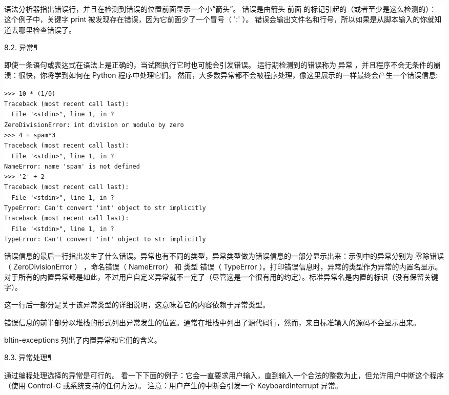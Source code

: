 




语法分析器指出错误行，并且在检测到错误的位置前面显示一个小“箭头”。 错误是由箭头 前面 的标记引起的（或者至少是这么检测的）： 这个例子中，关键字 print 被发现存在错误，因为它前面少了一个冒号（ ':' ）。 错误会输出文件名和行号，所以如果是从脚本输入的你就知道去哪里检查错误了。





<span id="tut-exceptions" ></span>
8.2. 异常[¶](#tut-exceptions)

即使一条语句或表达式在语法上是正确的，当试图执行它时也可能会引发错误。 运行期检测到的错误称为 异常 ，并且程序不会无条件的崩溃：很快，你将学到如何在 Python 程序中处理它们。 然而，大多数异常都不会被程序处理，像这里展示的一样最终会产生一个错误信息:




```
>>> 10 * (1/0)
Traceback (most recent call last):
  File "<stdin>", line 1, in ?
ZeroDivisionError: int division or modulo by zero
>>> 4 + spam*3
Traceback (most recent call last):
  File "<stdin>", line 1, in ?
NameError: name 'spam' is not defined
>>> '2' + 2
Traceback (most recent call last):
  File "<stdin>", line 1, in ?
TypeError: Can't convert 'int' object to str implicitly
Traceback (most recent call last):
  File "<stdin>", line 1, in ?
TypeError: Can't convert 'int' object to str implicitly

```






错误信息的最后一行指出发生了什么错误。异常也有不同的类型，异常类型做为错误信息的一部分显示出来：示例中的异常分别为 零除错误（ ZeroDivisionError ） ，命名错误（ NameError） 和 类型 错误（ TypeError ）。打印错误信息时，异常的类型作为异常的内置名显示。对于所有的内置异常都是如此，不过用户自定义异常就不一定了（尽管这是一个很有用的约定）。标准异常名是内置的标识（没有保留关键字）。


这一行后一部分是关于该异常类型的详细说明，这意味着它的内容依赖于异常类型。


错误信息的前半部分以堆栈的形式列出异常发生的位置。通常在堆栈中列出了源代码行，然而，来自标准输入的源码不会显示出来。


bltin-exceptions 列出了内置异常和它们的含义。





<span id="tut-handling" ></span>
8.3. 异常处理[¶](#tut-handling)

通过编程处理选择的异常是可行的。 看一下下面的例子：它会一直要求用户输入，直到输入一个合法的整数为止，但允许用户中断这个程序（使用 Control-C 或系统支持的任何方法）。 注意：用户产生的中断会引发一个 KeyboardInterrupt 异常。
